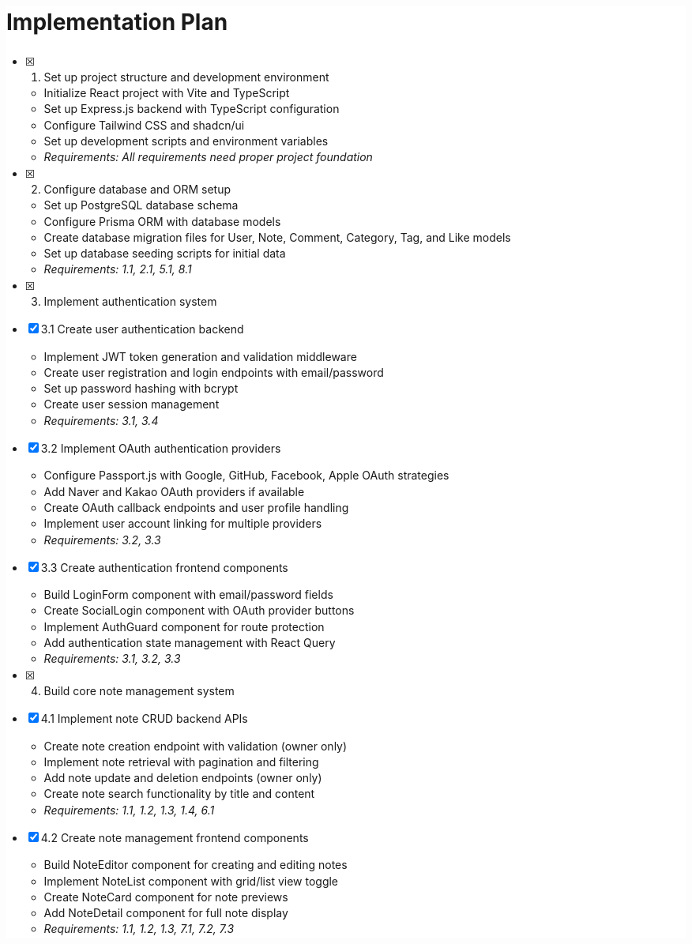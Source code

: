 # Implementation Plan

- [x] 1. Set up project structure and development environment

  - Initialize React project with Vite and TypeScript
  - Set up Express.js backend with TypeScript configuration
  - Configure Tailwind CSS and shadcn/ui
  - Set up development scripts and environment variables
  - _Requirements: All requirements need proper project foundation_

- [x] 2. Configure database and ORM setup

  - Set up PostgreSQL database schema
  - Configure Prisma ORM with database models
  - Create database migration files for User, Note, Comment, Category, Tag, and Like models
  - Set up database seeding scripts for initial data
  - _Requirements: 1.1, 2.1, 5.1, 8.1_

- [x] 3. Implement authentication system
- [x] 3.1 Create user authentication backend

  - Implement JWT token generation and validation middleware
  - Create user registration and login endpoints with email/password
  - Set up password hashing with bcrypt
  - Create user session management
  - _Requirements: 3.1, 3.4_

- [x] 3.2 Implement OAuth authentication providers

  - Configure Passport.js with Google, GitHub, Facebook, Apple OAuth strategies
  - Add Naver and Kakao OAuth providers if available
  - Create OAuth callback endpoints and user profile handling
  - Implement user account linking for multiple providers
  - _Requirements: 3.2, 3.3_

- [x] 3.3 Create authentication frontend components

  - Build LoginForm component with email/password fields
  - Create SocialLogin component with OAuth provider buttons
  - Implement AuthGuard component for route protection
  - Add authentication state management with React Query
  - _Requirements: 3.1, 3.2, 3.3_

- [x] 4. Build core note management system
- [x] 4.1 Implement note CRUD backend APIs

  - Create note creation endpoint with validation (owner only)
  - Implement note retrieval with pagination and filtering
  - Add note update and deletion endpoints (owner only)
  - Create note search functionality by title and content
  - _Requirements: 1.1, 1.2, 1.3, 1.4, 6.1_

- [x] 4.2 Create note management frontend components

  - Build NoteEditor component for creating and editing notes
  - Implement NoteList component with grid/list view toggle
  - Create NoteCard component for note previews
  - Add NoteDetail component for full note display
  - _Requirements: 1.1, 1.2, 1.3, 7.1, 7.2, 7.3_
